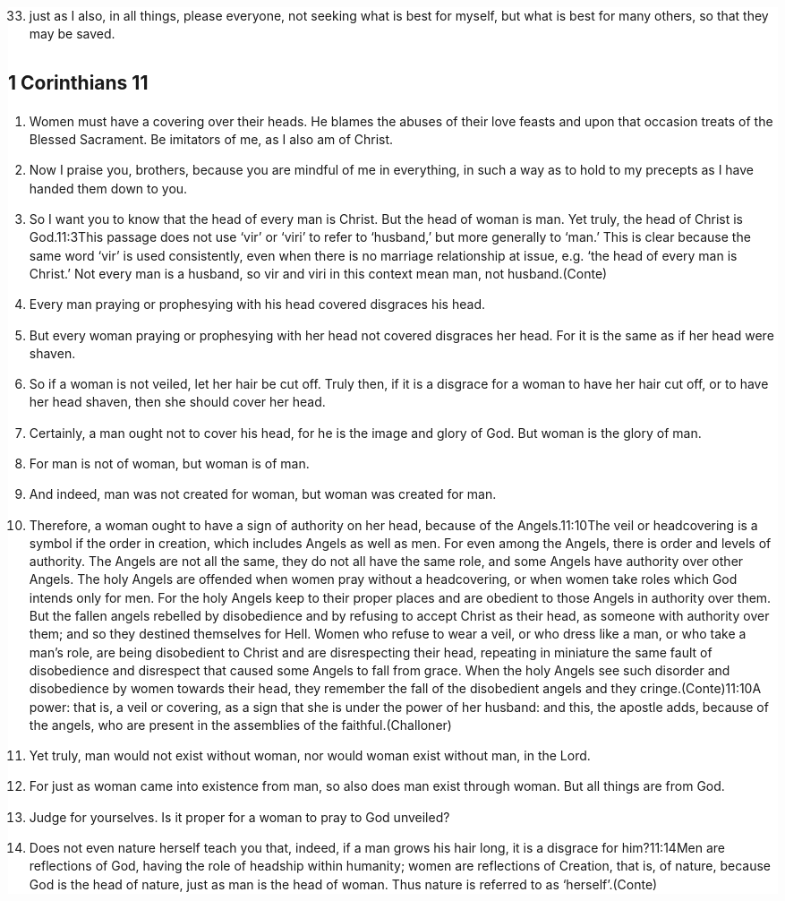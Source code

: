 33. just as I also, in all things, please everyone, not seeking what is best for myself, but what is best for many others, so that they may be saved.  

## 1 Corinthians 11

1. Women must have a covering over their heads. He blames the abuses of their love feasts and upon that occasion treats of the Blessed Sacrament.  Be imitators of me, as I also am of Christ.

2. Now I praise you, brothers, because you are mindful of me in everything, in such a way as to hold to my precepts as I have handed them down to you.

3. So I want you to know that the head of every man is Christ. But the head of woman is man. Yet truly, the head of Christ is God.11:3This passage does not use ‘vir’ or ‘viri’ to refer to ‘husband,’ but more generally to ‘man.’ This is clear because the same word ‘vir’ is used consistently, even when there is no marriage relationship at issue, e.g. ‘the head of every man is Christ.’ Not every man is a husband, so vir and viri in this context mean man, not husband.(Conte)

4. Every man praying or prophesying with his head covered disgraces his head.

5. But every woman praying or prophesying with her head not covered disgraces her head. For it is the same as if her head were shaven.

6. So if a woman is not veiled, let her hair be cut off. Truly then, if it is a disgrace for a woman to have her hair cut off, or to have her head shaven, then she should cover her head.

7. Certainly, a man ought not to cover his head, for he is the image and glory of God. But woman is the glory of man.

8. For man is not of woman, but woman is of man.

9. And indeed, man was not created for woman, but woman was created for man.

10. Therefore, a woman ought to have a sign of authority on her head, because of the Angels.11:10The veil or headcovering is a symbol if the order in creation, which includes Angels as well as men. For even among the Angels, there is order and levels of authority. The Angels are not all the same, they do not all have the same role, and some Angels have authority over other Angels. The holy Angels are offended when women pray without a headcovering, or when women take roles which God intends only for men. For the holy Angels keep to their proper places and are obedient to those Angels in authority over them. But the fallen angels rebelled by disobedience and by refusing to accept Christ as their head, as someone with authority over them; and so they destined themselves for Hell. Women who refuse to wear a veil, or who dress like a man, or who take a man’s role, are being disobedient to Christ and are disrespecting their head, repeating in miniature the same fault of disobedience and disrespect that caused some Angels to fall from grace. When the holy Angels see such disorder and disobedience by women towards their head, they remember the fall of the disobedient angels and they cringe.(Conte)11:10A power: that is, a veil or covering, as a sign that she is under the power of her husband: and this, the apostle adds, because of the angels, who are present in the assemblies of the faithful.(Challoner)

11. Yet truly, man would not exist without woman, nor would woman exist without man, in the Lord.

12. For just as woman came into existence from man, so also does man exist through woman. But all things are from God.

13. Judge for yourselves. Is it proper for a woman to pray to God unveiled?

14. Does not even nature herself teach you that, indeed, if a man grows his hair long, it is a disgrace for him?11:14Men are reflections of God, having the role of headship within humanity; women are reflections of Creation, that is, of nature, because God is the head of nature, just as man is the head of woman. Thus nature is referred to as ‘herself’.(Conte)

